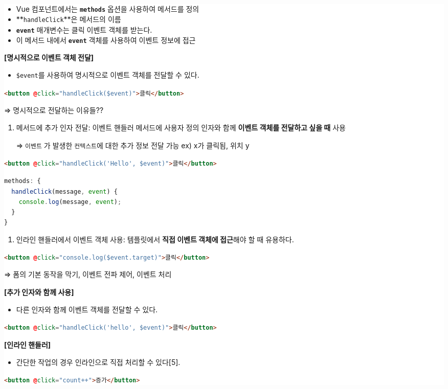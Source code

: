 - Vue 컴포넌트에서는 **`methods`** 옵션을 사용하여 메서드를 정의
- **`handleClick`**은 메서드의 이름
- **`event`** 매개변수는 클릭 이벤트 객체를 받는다.
- 이 메서드 내에서 **`event`** 객체를 사용하여 이벤트 정보에 접근

**[명시적으로 이벤트 객체 전달]**

- `$event`를 사용하여 명시적으로 이벤트 객체를 전달할 수 있다.

```html
<button @click="handleClick($event)">클릭</button>

```

⇒ 명시적으로 전달하는 이유들??

1. 메서드에 추가 인자 전달:
이벤트 핸들러 메서드에 사용자 정의 인자와 함께 **이벤트 객체를 전달하고 싶을 때** 사용
    
    ⇒ `이벤트` 가 발생한 `컨텍스트`에 대한 추가 정보 전달 가능 ex) x가 클릭됨, 위치 y
    

```html
<button @click="handleClick('Hello', $event)">클릭</button>

```

```jsx
methods: {
  handleClick(message, event) {
    console.log(message, event);
  }
}

```

1. 인라인 핸들러에서 이벤트 객체 사용:
템플릿에서 **직접 이벤트 객체에 접근**해야 할 때 유용하다.

```html
<button @click="console.log($event.target)">클릭</button>

```

⇒ 폼의 기본 동작을 막기, 이벤트 전파 제어, 이벤트 처리

**[추가 인자와 함께 사용]**

- 다른 인자와 함께 이벤트 객체를 전달할 수 있다.

```html
<button @click="handleClick('hello', $event)">클릭</button>

```

**[인라인 핸들러]**

- 간단한 작업의 경우 인라인으로 직접 처리할 수 있다[5].

```html
<button @click="count++">증가</button>

```
